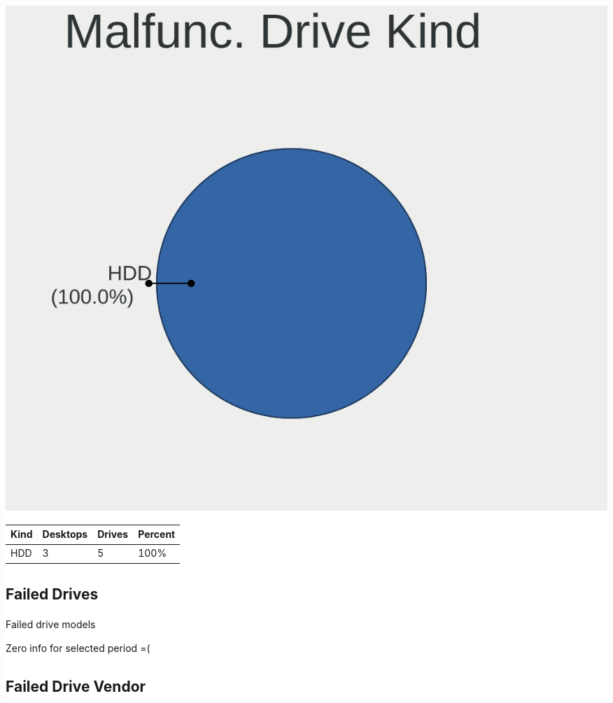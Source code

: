![Malfunc. Drive Kind](./images/pie_chart/drive_malfunc_kind.svg)


| Kind | Desktops | Drives | Percent |
|------|----------|--------|---------|
| HDD  | 3        | 5      | 100%    |

Failed Drives
-------------

Failed drive models

Zero info for selected period =(

Failed Drive Vendor
-------------------
